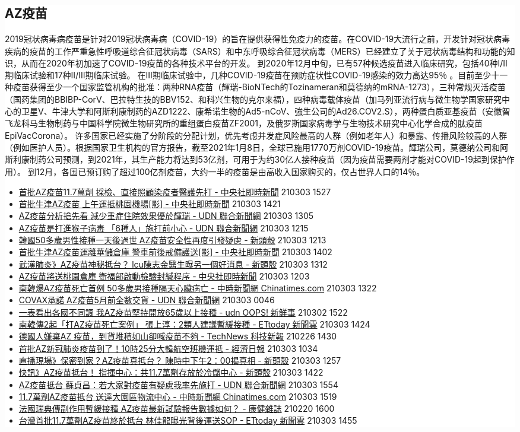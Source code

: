 ## AZ疫苗

2019冠状病毒病疫苗是针对2019冠状病毒病（COVID-19）的旨在提供获得性免疫力的疫苗。在COVID-19大流行之前，开发针对冠状病毒疾病的疫苗的工作严重急性呼吸道综合征冠状病毒（SARS）和中东呼吸综合征冠状病毒（MERS）已经建立了关于冠状病毒结构和功能的知识，从而在2020年初加速了COVID-19疫苗的各种技术平台的开发。
到2020年12月中旬，已有57种候选疫苗进入临床研究，包括40种Ⅰ/Ⅱ期临床试验和17种Ⅱ/Ⅲ期临床试验。 在Ⅲ期临床试验中，几种COVID-19疫苗在预防症状性COVID-19感染的效力高达95％ 。目前至少十一种疫苗获得至少一个国家监管机构的批准：两种RNA疫苗（輝瑞-BioNTech的Tozinameran和莫德纳的mRNA-1273），三种常规灭活疫苗（国药集团的BBIBP-CorV、巴拉特生技的BBV152、和科兴生物的克尔来福），四种病毒载体疫苗（加马列亚流行病与微生物学国家研究中心的卫星V、牛津大学和阿斯利康制药的AZD1222、康希诺生物的Ad5-nCoV、強生公司的Ad26.COV2.S），两种蛋白质亚基疫苗（安徽智飞龙科马生物制药与中国科学院微生物研究所的重组蛋白疫苗ZF2001，及俄罗斯国家病毒学与生物技术研究中心化学合成的肽疫苗EpiVacCorona）。
许多国家已经实施了分阶段的分配计划，优先考虑并发症风险最高的人群（例如老年人）和暴露、传播风险较高的人群（例如医护人员）。根据国家卫生机构的官方报告，截至2021年1月8日，全球已施用1770万剂COVID-19疫苗。輝瑞公司，莫德纳公司和阿斯利康制药公司预测，到2021年，其生产能力将达到53亿剂，可用于为约30亿人接种疫苗（因为疫苗需要两剂才能对COVID-19起到保护作用）。 到12月，各国已预订购了超过100亿剂疫苗，大约一半的疫苗是由高收入国家购买的，仅占世界人口的14％。
- [首批AZ疫苗11.7萬劑 採檢、直接照顧染疫者醫護先打 - 中央社即時新聞](https://www.cna.com.tw/news/firstnews/202103035007.aspx "首批AZ疫苗11.7萬劑 採檢、直接照顧染疫者醫護先打 - 中央社即時新聞") 210303 1527
- [首批牛津AZ疫苗 上午運抵桃園機場[影] - 中央社即時新聞](https://www.cna.com.tw/news/firstnews/202103035003.aspx "首批牛津AZ疫苗 上午運抵桃園機場[影] - 中央社即時新聞") 210303 1421
- [AZ疫苗分析搶先看 減少重症住院效果優於輝瑞 - UDN 聯合新聞網](https://udn.com/news/story/120940/5291262 "AZ疫苗分析搶先看 減少重症住院效果優於輝瑞 - UDN 聯合新聞網") 210303 1305
- [AZ疫苗是打進猴子病毒 「6種人」施打前小心 - UDN 聯合新聞網](https://udn.com/news/story/120940/5291060 "AZ疫苗是打進猴子病毒 「6種人」施打前小心 - UDN 聯合新聞網") 210303 1215
- [韓國50多歲男性接種一天後過世 AZ疫苗安全性再度引發疑慮 - 新頭殼](https://newtalk.tw/news/view/2021-03-03/543701 "韓國50多歲男性接種一天後過世 AZ疫苗安全性再度引發疑慮 - 新頭殼") 210303 1213
- [首批牛津AZ疫苗運離華儲倉庫 警車前後戒備護送[影] - 中央社即時新聞](https://www.cna.com.tw/news/firstnews/202103035006.aspx "首批牛津AZ疫苗運離華儲倉庫 警車前後戒備護送[影] - 中央社即時新聞") 210303 1402
- [武漢肺炎》AZ疫苗神秘抵台？ lcu陳志金醫生曝另一個好消息 - 新頭殼](https://newtalk.tw/news/view/2021-03-03/543715 "武漢肺炎》AZ疫苗神秘抵台？ lcu陳志金醫生曝另一個好消息 - 新頭殼") 210303 1312
- [AZ疫苗將送桃園倉庫 衛福部啟動檢驗封緘程序 - 中央社即時新聞](https://www.cna.com.tw/news/firstnews/202103035004.aspx "AZ疫苗將送桃園倉庫 衛福部啟動檢驗封緘程序 - 中央社即時新聞") 210303 1203
- [南韓爆AZ疫苗死亡首例 50多歲男接種隔天心臟病亡 - 中時新聞網 Chinatimes.com](https://www.chinatimes.com/realtimenews/20210303002914-260405 "南韓爆AZ疫苗死亡首例 50多歲男接種隔天心臟病亡 - 中時新聞網 Chinatimes.com") 210303 1322
- [COVAX承諾 AZ疫苗5月前全數交貨 - UDN 聯合新聞網](https://udn.com/news/story/120940/5290246 "COVAX承諾 AZ疫苗5月前全數交貨 - UDN 聯合新聞網") 210303 0046
- [一表看出各國不同調 我AZ疫苗堅持開放65歲以上接種 - udn OOPS! 新鮮事](https://udn.com/news/story/120940/5289010 "一表看出各國不同調 我AZ疫苗堅持開放65歲以上接種 - udn OOPS! 新鮮事") 210302 1522
- [南韓傳2起「打AZ疫苗死亡案例」 張上淳：2類人建議暫緩接種 - ETtoday 新聞雲](https://www.ettoday.net/news/20210303/1930044.htm "南韓傳2起「打AZ疫苗死亡案例」 張上淳：2類人建議暫緩接種 - ETtoday 新聞雲") 210303 1424
- [德國人嫌棄AZ 疫苗，到貨堆積如山卻喊疫苗不夠 - TechNews 科技新報](https://technews.tw/2021/02/26/german-dislike-and-avoid-az-vaccine/ "德國人嫌棄AZ 疫苗，到貨堆積如山卻喊疫苗不夠 - TechNews 科技新報") 210226 1430
- [首批AZ新冠肺炎疫苗到了！10時25分大韓航空班機運抵 - 經濟日報](https://money.udn.com/money/story/5658/5290731 "首批AZ新冠肺炎疫苗到了！10時25分大韓航空班機運抵 - 經濟日報") 210303 1034
- [直播現場》保密到家？AZ疫苗真抵台？ 陳時中下午2：00揭真相 - 新頭殼](https://newtalk.tw/news/view/2021-03-03/543733 "直播現場》保密到家？AZ疫苗真抵台？ 陳時中下午2：00揭真相 - 新頭殼") 210303 1257
- [快訊》AZ疫苗抵台！ 指揮中心：共11.7萬劑存放於冷儲中心 - 新頭殼](https://newtalk.tw/news/view/2021-03-03/543787 "快訊》AZ疫苗抵台！ 指揮中心：共11.7萬劑存放於冷儲中心 - 新頭殼") 210303 1422
- [AZ疫苗抵台 蘇貞昌：若大家對疫苗有疑慮我率先施打 - UDN 聯合新聞網](https://udn.com/news/story/120940/5291838 "AZ疫苗抵台 蘇貞昌：若大家對疫苗有疑慮我率先施打 - UDN 聯合新聞網") 210303 1554
- [11.7萬劑AZ疫苗抵台 送達大園區物流中心 - 中時新聞網 Chinatimes.com](https://www.chinatimes.com/realtimenews/20210303003603-260405 "11.7萬劑AZ疫苗抵台 送達大園區物流中心 - 中時新聞網 Chinatimes.com") 210303 1519
- [法國瑞典傳副作用暫緩接種 AZ疫苗最新試驗報告數據如何？ - 康健雜誌](https://www.commonhealth.com.tw/article/83698 "法國瑞典傳副作用暫緩接種 AZ疫苗最新試驗報告數據如何？ - 康健雜誌") 210220 1600
- [台灣首批11.7萬劑AZ疫苗終於抵台 林佳龍曝光背後運送SOP - ETtoday 新聞雲](https://www.ettoday.net/news/20210303/1930152.htm "台灣首批11.7萬劑AZ疫苗終於抵台 林佳龍曝光背後運送SOP - ETtoday 新聞雲") 210303 1455
